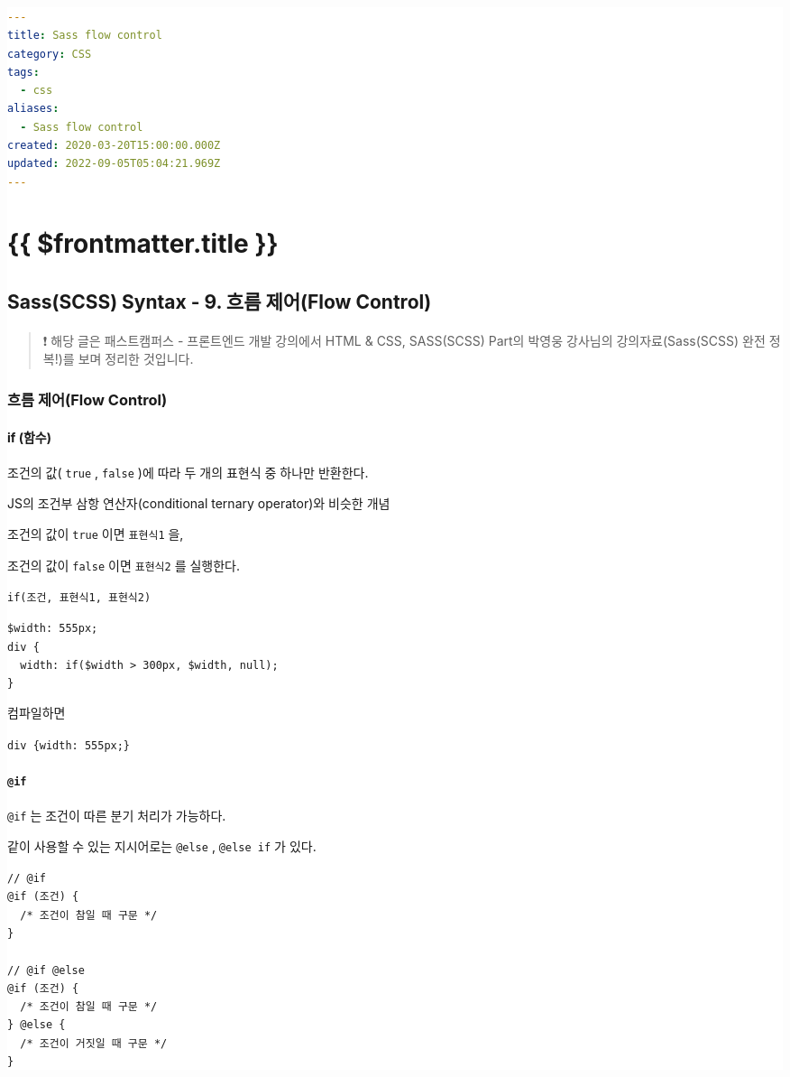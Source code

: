 ```yaml
---
title: Sass flow control
category: CSS
tags:
  - css
aliases:
  - Sass flow control
created: 2020-03-20T15:00:00.000Z
updated: 2022-09-05T05:04:21.969Z
---
```


# {{ $frontmatter.title }}

## Sass(SCSS) Syntax - 9. 흐름 제어(Flow Control)

> ❗️ 해당 글은 패스트캠퍼스 - 프론트엔드 개발 강의에서 HTML & CSS, SASS(SCSS) Part의 박영웅 강사님의 강의자료(Sass(SCSS) 완전 정복!)를 보며 정리한 것입니다.

### 흐름 제어(Flow Control)

#### if (함수)

조건의 값( `true` , `false` )에 따라 두 개의 표현식 중 하나만 반환한다.

JS의 조건부 삼항 연산자(conditional ternary operator)와 비슷한 개념

조건의 값이 `true` 이면 `표현식1` 을,

조건의 값이 `false` 이면 `표현식2` 를 실행한다.

```
if(조건, 표현식1, 표현식2)
```

```
$width: 555px;
div {
  width: if($width > 300px, $width, null);
}
```

컴파일하면

```
div {width: 555px;}
```

#### `@if`

`@if` 는 조건이 따른 분기 처리가 가능하다.

같이 사용할 수 있는 지시어로는 `@else` , `@else if` 가 있다.

```
// @if
@if (조건) {
  /* 조건이 참일 때 구문 */
}

// @if @else
@if (조건) {
  /* 조건이 참일 때 구문 */
} @else {
  /* 조건이 거짓일 때 구문 */
}

```